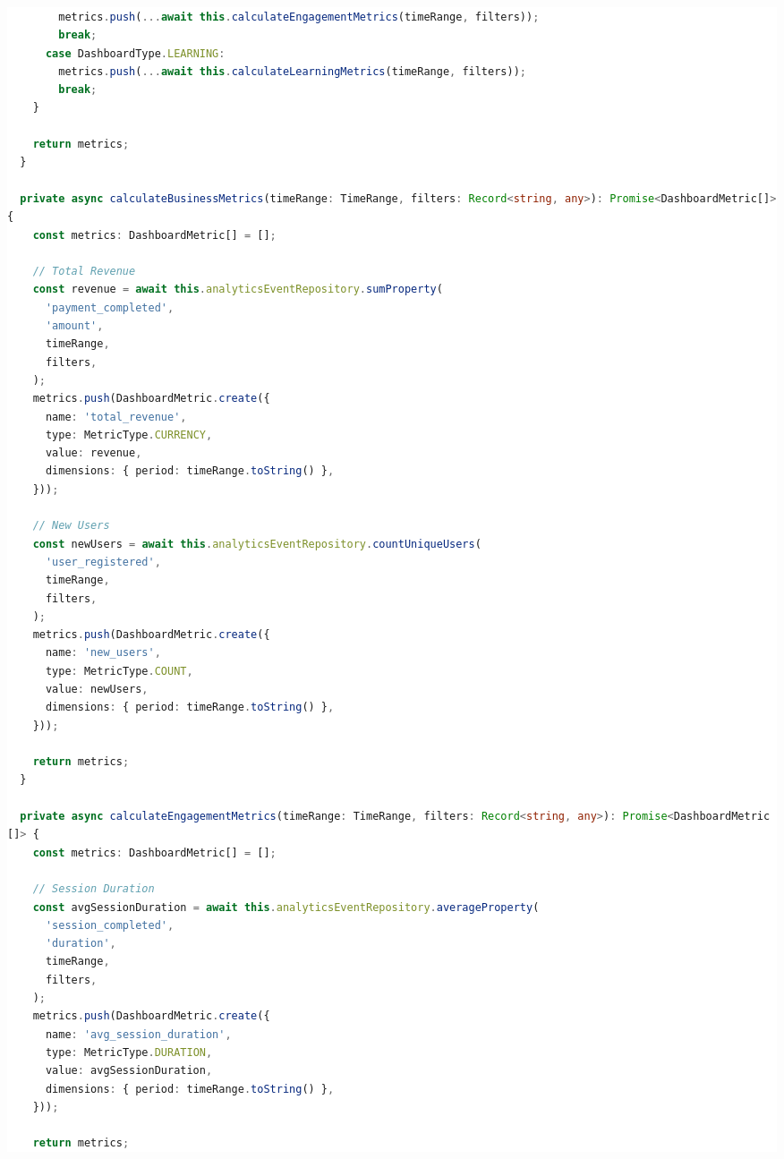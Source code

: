 ```typescript
        metrics.push(...await this.calculateEngagementMetrics(timeRange, filters));
        break;
      case DashboardType.LEARNING:
        metrics.push(...await this.calculateLearningMetrics(timeRange, filters));
        break;
    }

    return metrics;
  }

  private async calculateBusinessMetrics(timeRange: TimeRange, filters: Record<string, any>): Promise<DashboardMetric[]> {
    const metrics: DashboardMetric[] = [];

    // Total Revenue
    const revenue = await this.analyticsEventRepository.sumProperty(
      'payment_completed',
      'amount',
      timeRange,
      filters,
    );
    metrics.push(DashboardMetric.create({
      name: 'total_revenue',
      type: MetricType.CURRENCY,
      value: revenue,
      dimensions: { period: timeRange.toString() },
    }));

    // New Users
    const newUsers = await this.analyticsEventRepository.countUniqueUsers(
      'user_registered',
      timeRange,
      filters,
    );
    metrics.push(DashboardMetric.create({
      name: 'new_users',
      type: MetricType.COUNT,
      value: newUsers,
      dimensions: { period: timeRange.toString() },
    }));

    return metrics;
  }

  private async calculateEngagementMetrics(timeRange: TimeRange, filters: Record<string, any>): Promise<DashboardMetric[]> {
    const metrics: DashboardMetric[] = [];

    // Session Duration
    const avgSessionDuration = await this.analyticsEventRepository.averageProperty(
      'session_completed',
      'duration',
      timeRange,
      filters,
    );
    metrics.push(DashboardMetric.create({
      name: 'avg_session_duration',
      type: MetricType.DURATION,
      value: avgSessionDuration,
      dimensions: { period: timeRange.toString() },
    }));

    return metrics;
```